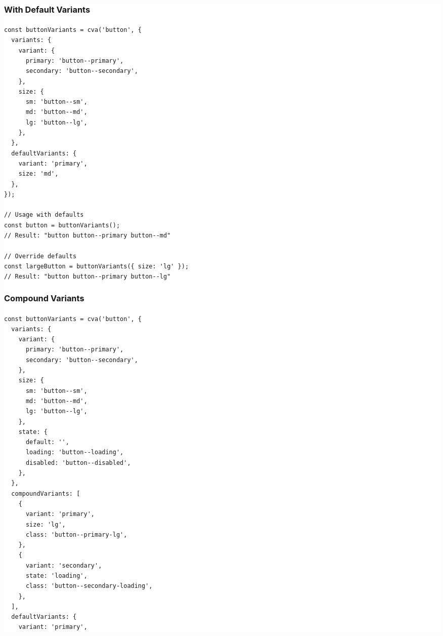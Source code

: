 ### **With Default Variants**

```tsx
const buttonVariants = cva('button', {
  variants: {
    variant: {
      primary: 'button--primary',
      secondary: 'button--secondary',
    },
    size: {
      sm: 'button--sm',
      md: 'button--md',
      lg: 'button--lg',
    },
  },
  defaultVariants: {
    variant: 'primary',
    size: 'md',
  },
});

// Usage with defaults
const button = buttonVariants();
// Result: "button button--primary button--md"

// Override defaults
const largeButton = buttonVariants({ size: 'lg' });
// Result: "button button--primary button--lg"
```

### **Compound Variants**

```tsx
const buttonVariants = cva('button', {
  variants: {
    variant: {
      primary: 'button--primary',
      secondary: 'button--secondary',
    },
    size: {
      sm: 'button--sm',
      md: 'button--md',
      lg: 'button--lg',
    },
    state: {
      default: '',
      loading: 'button--loading',
      disabled: 'button--disabled',
    },
  },
  compoundVariants: [
    {
      variant: 'primary',
      size: 'lg',
      class: 'button--primary-lg',
    },
    {
      variant: 'secondary',
      state: 'loading',
      class: 'button--secondary-loading',
    },
  ],
  defaultVariants: {
    variant: 'primary',
```